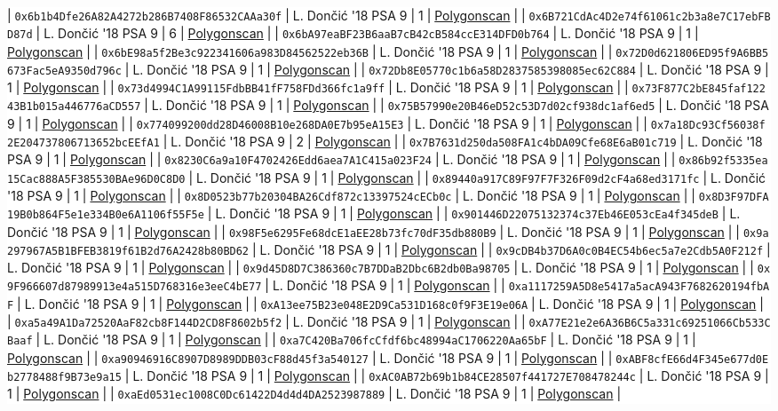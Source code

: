 | `0x6b1b4Dfe26A82A4272b286B7408F86532CAAa30f` | L. Dončić '18 PSA 9 | 1 | [Polygonscan](https://polygonscan.com/tx/0x29286d035bf0e2f17812e52c0d19e3ed34ac831fd628c98ff94edb13569a000e) |
| `0x6B721CdAc4D2e74f61061c2b3a8e7C17ebFBD87d` | L. Dončić '18 PSA 9 | 6 | [Polygonscan](https://polygonscan.com/tx/0x30e0ce32a4211bf950886d3ba57319287a2f0bd3dd436ed5d33d7c764ff288f8) |
| `0x6bA97eaBF23B6aaB7cB42cB584ccE314DFD0b764` | L. Dončić '18 PSA 9 | 1 | [Polygonscan](https://polygonscan.com/tx/0xb4d082cb4e3f8368780fb47d0cfba66ba42cab819ae37c32cfdba5f81ec666a2) |
| `0x6bE98a5f2Be3c922341606a983D84562522eb36B` | L. Dončić '18 PSA 9 | 1 | [Polygonscan](https://polygonscan.com/tx/0x170c7d77900d53e19a161b5ac29e281825a6fc54472ca5fb797391dee3a401bb) |
| `0x72D0d621806ED95f9A6BB5673Fac5eA9350d796c` | L. Dončić '18 PSA 9 | 1 | [Polygonscan](https://polygonscan.com/tx/0x286ab05d21393e51f56e7344c85ac249105c8f5cf1a71a3859cb616adc015ffd) |
| `0x72Db8E05770c1b6a58D2837585398085ec62C884` | L. Dončić '18 PSA 9 | 1 | [Polygonscan](https://polygonscan.com/tx/0xe8de4ff2c062ac3d90795ac47cf3b3833ce36414e4d38f47d29d3641a3e329fa) |
| `0x73d4994C1A99115FdbBB41fF758FDd366fc1a9ff` | L. Dončić '18 PSA 9 | 1 | [Polygonscan](https://polygonscan.com/tx/0x52294554dd6c573b8f677d00dd089788899934979c47da81c34f516f10407a02) |
| `0x73F877C2bE845faf12243B1b015a446776aCD557` | L. Dončić '18 PSA 9 | 1 | [Polygonscan](https://polygonscan.com/tx/0xd590f786817ecad2d644aea393ce5fedaaeccc693a65354241153cec09593c7f) |
| `0x75B57990e20B46eD52c53D7d02cf938dc1af6ed5` | L. Dončić '18 PSA 9 | 1 | [Polygonscan](https://polygonscan.com/tx/0xb6322b6fed3200f7e1ae9e166eebc324f5094d91a1bf8f491a4f6334dc46d464) |
| `0x774099200dd28D46008B10e268DA0E7b95eA15E3` | L. Dončić '18 PSA 9 | 1 | [Polygonscan](https://polygonscan.com/tx/0x29f0f2fec925f49657dca94ea9fd1d9dd7dfc53e7cc6c7d3fa12e50205c058d0) |
| `0x7a18Dc93Cf56038f2E204737806713652bcEEfA1` | L. Dončić '18 PSA 9 | 2 | [Polygonscan](https://polygonscan.com/tx/0x40f28e64c52ac8fcff24e33707542346004645af9099b48f1f7ab0d5e496484c) |
| `0x7B7631d250da508FA1c4bDA09Cfe68E6aB01c719` | L. Dončić '18 PSA 9 | 1 | [Polygonscan](https://polygonscan.com/tx/0xaf90a71eb1f827d77b46d6f0b3e026e049786341af52142c21b9d968d7c0a4e0) |
| `0x8230C6a9a10F4702426Edd6aea7A1C415a023F24` | L. Dončić '18 PSA 9 | 1 | [Polygonscan](https://polygonscan.com/tx/0x92c9a36586b00abee7824368492325f4c37da3ef9a45d19b943a1d81d4e342ce) |
| `0x86b92f5335ea15Cac888A5F385530BAe96D0C8D0` | L. Dončić '18 PSA 9 | 1 | [Polygonscan](https://polygonscan.com/tx/0xc8a2233e735ad5ca04f73136fd18ed661064863830a5a6c7fb5a917619ff6c5d) |
| `0x89440a917C89F97F7F326F09d2cF4a68ed3171fc` | L. Dončić '18 PSA 9 | 1 | [Polygonscan](https://polygonscan.com/tx/0xb1c07007b377f682036c090b4980b5e556b4721376d9ba4cdf3e189a9c33c85f) |
| `0x8D0523b77b20304BA26Cdf872c13397524cECb0c` | L. Dončić '18 PSA 9 | 1 | [Polygonscan](https://polygonscan.com/tx/0x41c009134a5aa10dc5fac52d7afb7e353cf8324d73c787632b3b222a6172b0b7) |
| `0x8D3F97DFA19B0b864F5e1e334B0e6A1106f55F5e` | L. Dončić '18 PSA 9 | 1 | [Polygonscan](https://polygonscan.com/tx/0xdd1e62f6518217545ca445adf596b754794ac244006eb5b2ccea990184e738ca) |
| `0x901446D22075132374c37Eb46E053cEa4f345deB` | L. Dončić '18 PSA 9 | 1 | [Polygonscan](https://polygonscan.com/tx/0x3a6da898e591394a5dd9b9e2d93a9f87ac381cabd9da245a808f3d1240082098) |
| `0x98F5e6295Fe68dcE1aEE28b73fc70dF35db880B9` | L. Dončić '18 PSA 9 | 1 | [Polygonscan](https://polygonscan.com/tx/0xfc5eebc8b4638f12a364492d8d976e276ab934c03b989746506a285e5aa651b8) |
| `0x9a297967A5B1BFEB3819f61B2d76A2428b80BD62` | L. Dončić '18 PSA 9 | 1 | [Polygonscan](https://polygonscan.com/tx/0x280a0c43702d9594ca8267caef8fc28dbdce4c468bc7578c29bdf7d9bf0486b8) |
| `0x9cDB4b37D6A0c0B4EC54b6ec5a7e2Cdb5A0F212f` | L. Dončić '18 PSA 9 | 1 | [Polygonscan](https://polygonscan.com/tx/0xb29ed4abc139dd129ce8974b569dd3c4cbc5c2ad191c80b97f74d1ab3fddcaf1) |
| `0x9d45D8D7C386360c7B7DDaB2Dbc6B2db0Ba98705` | L. Dončić '18 PSA 9 | 1 | [Polygonscan](https://polygonscan.com/tx/0xbbb91b95b79d9828d5b7137f93fd6c4582cbc83ee5f7792bb49e5e807ed39881) |
| `0x9F966607d87989913e4a515D768316e3eeC4bE77` | L. Dončić '18 PSA 9 | 1 | [Polygonscan](https://polygonscan.com/tx/0x2531468c8045c04aecce92d71ac614a5d03b88b644c518ae3e32f6711e9ed7bd) |
| `0xa1117259A5D8e5417a5acA943F7682620194fbAF` | L. Dončić '18 PSA 9 | 1 | [Polygonscan](https://polygonscan.com/tx/0xaef31e39c8c3221a38acaf7f6cadad01cc0d3e33146727fd2c908b6fa4c1c5d0) |
| `0xA13ee75B23e048E2D9Ca531D168c0f9F3E19e06A` | L. Dončić '18 PSA 9 | 1 | [Polygonscan](https://polygonscan.com/tx/0xccc4258fc5a658a7b89bb8a05a9d90e9fb06730dca4f91cf4e10728a235d9214) |
| `0xa5a49A1Da72520AaF82cb8F144D2CD8F8602b5f2` | L. Dončić '18 PSA 9 | 1 | [Polygonscan](https://polygonscan.com/tx/0xfe1e93f8eacf42a542ca5f64338c2e9bebecc91026f2742a6c8eb52be9702817) |
| `0xA77E21e2e6A36B6C5a331c69251066Cb533CBaaf` | L. Dončić '18 PSA 9 | 1 | [Polygonscan](https://polygonscan.com/tx/0xbba5ec420ebeac292e5c4d88b0d1ce53dcfd0e0a20c7b872b1643fa069ca92dd) |
| `0xa7C420Ba706fcCfdf6bc48994aC1706220Aa65bF` | L. Dončić '18 PSA 9 | 1 | [Polygonscan](https://polygonscan.com/tx/0x75fb05b0e58c7ccdfb9c13a55edea70152fd879b600842dfc0ac02ae4acc088b) |
| `0xa90946916C8907D8989DDB03cF88d45f3a540127` | L. Dončić '18 PSA 9 | 1 | [Polygonscan](https://polygonscan.com/tx/0x3c5993e34b4aa8831454b240612e9ec2147f68903e1b4dc12208c3d48f0bab23) |
| `0xABF8cfE66d4F345e677d0Eb2778488f9B73e9a15` | L. Dončić '18 PSA 9 | 1 | [Polygonscan](https://polygonscan.com/tx/0xdc90792b98b6d913d0dc09efadc6e8c685ca4c96ad6088ad28dd81badb3d1812) |
| `0xAC0AB72b69b1b84CE28507f441727E708478244c` | L. Dončić '18 PSA 9 | 1 | [Polygonscan](https://polygonscan.com/tx/0xf5dcdcc2891a9d4311d5e18cd765b409f1f10ed8bf73eda996321a0fa4f32ff2) |
| `0xaEd0531ec1008C0Dc61422D4d4d4DA2523987889` | L. Dončić '18 PSA 9 | 1 | [Polygonscan](https://polygonscan.com/tx/0x523c4dd068cd83603f08ba119d7407974375dccc76d1b575492be959a88cc5e6) |